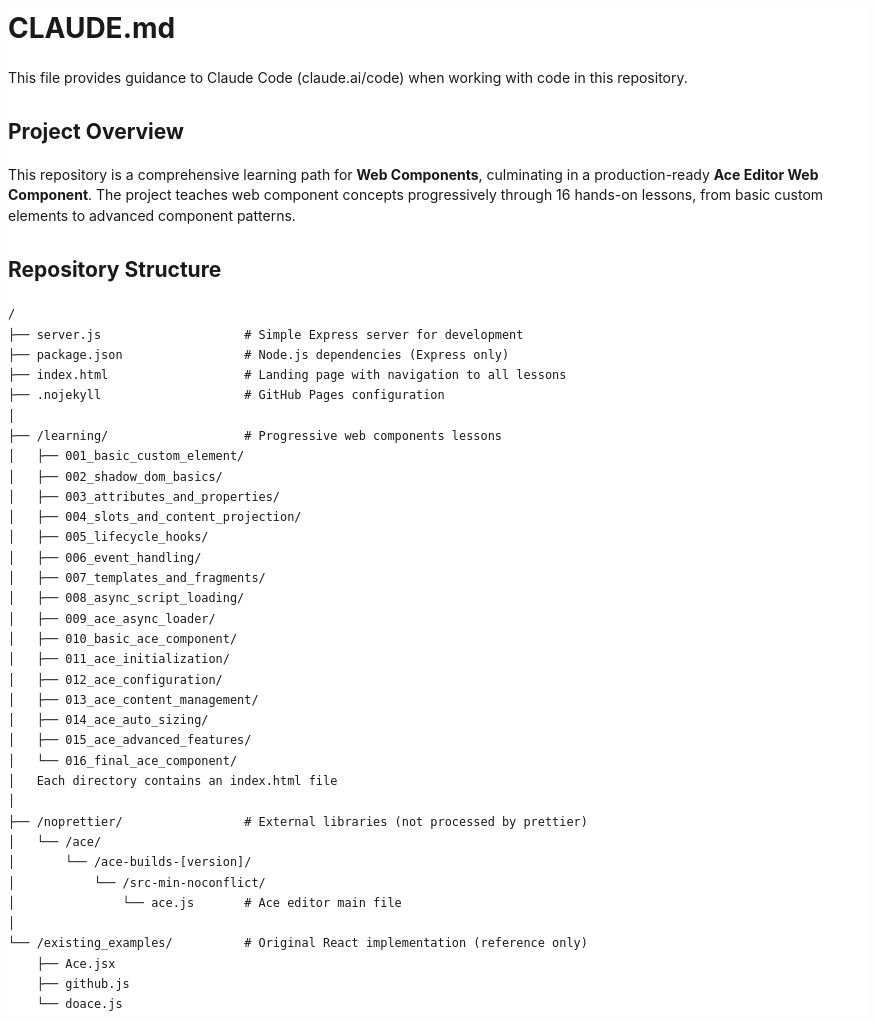 # CLAUDE.md

This file provides guidance to Claude Code (claude.ai/code) when working with code in this repository.

## Project Overview

This repository is a comprehensive learning path for **Web Components**, culminating in a production-ready **Ace Editor Web Component**. The project teaches web component concepts progressively through 16 hands-on lessons, from basic custom elements to advanced component patterns.

## Repository Structure

```
/
├── server.js                    # Simple Express server for development
├── package.json                 # Node.js dependencies (Express only)
├── index.html                   # Landing page with navigation to all lessons
├── .nojekyll                    # GitHub Pages configuration
│
├── /learning/                   # Progressive web components lessons
│   ├── 001_basic_custom_element/
│   ├── 002_shadow_dom_basics/
│   ├── 003_attributes_and_properties/
│   ├── 004_slots_and_content_projection/
│   ├── 005_lifecycle_hooks/
│   ├── 006_event_handling/
│   ├── 007_templates_and_fragments/
│   ├── 008_async_script_loading/
│   ├── 009_ace_async_loader/
│   ├── 010_basic_ace_component/
│   ├── 011_ace_initialization/
│   ├── 012_ace_configuration/
│   ├── 013_ace_content_management/
│   ├── 014_ace_auto_sizing/
│   ├── 015_ace_advanced_features/
│   └── 016_final_ace_component/
│   Each directory contains an index.html file
│
├── /noprettier/                 # External libraries (not processed by prettier)
│   └── /ace/
│       └── /ace-builds-[version]/
│           └── /src-min-noconflict/
│               └── ace.js       # Ace editor main file
│
└── /existing_examples/          # Original React implementation (reference only)
    ├── Ace.jsx
    ├── github.js
    └── doace.js
```
